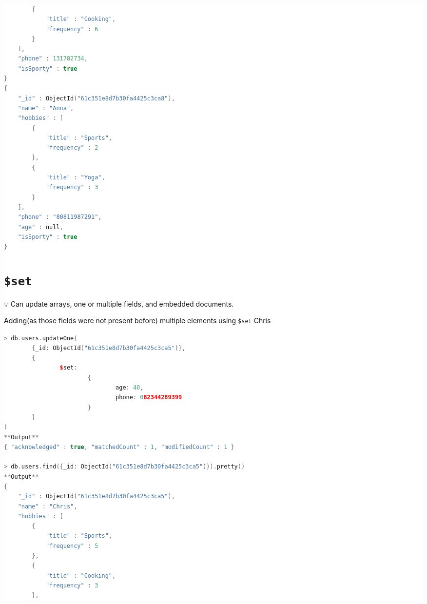 ```cpp
		{
			"title" : "Cooking",
			"frequency" : 6
		}
	],
	"phone" : 131782734,
	"isSporty" : true
}
{
	"_id" : ObjectId("61c351e8d7b30fa4425c3ca8"),
	"name" : "Anna",
	"hobbies" : [
		{
			"title" : "Sports",
			"frequency" : 2
		},
		{
			"title" : "Yoga",
			"frequency" : 3
		}
	],
	"phone" : "80811987291",
	"age" : null,
	"isSporty" : true
}
```

# `$set`

<aside>
💡 Can update arrays, one or multiple fields, and embedded documents.

</aside>

Adding(as those fields were not present before) multiple elements using `$set` Chris

```cpp
> db.users.updateOne(
		{_id: ObjectId("61c351e8d7b30fa4425c3ca5")}, 
		{
				$set: 
						{
								age: 40, 
								phone: 082344289399
						}
		}
)
**Output**
{ "acknowledged" : true, "matchedCount" : 1, "modifiedCount" : 1 }

> db.users.find({_id: ObjectId("61c351e8d7b30fa4425c3ca5")}).pretty()
**Output**
{
	"_id" : ObjectId("61c351e8d7b30fa4425c3ca5"),
	"name" : "Chris",
	"hobbies" : [
		{
			"title" : "Sports",
			"frequency" : 5
		},
		{
			"title" : "Cooking",
			"frequency" : 3
		},
```